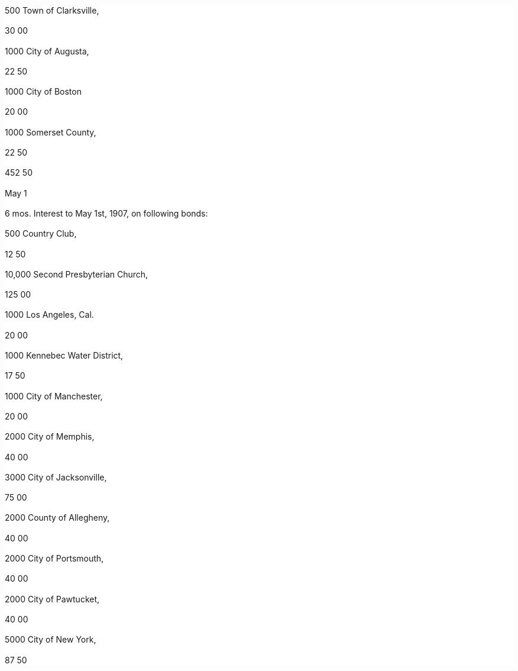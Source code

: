 500 Town of Clarksville,

30 00

1000 City of Augusta,

22 50

1000 City of Boston

20 00

1000 Somerset County,

22 50

452 50

May 1

6 mos. Interest to May 1st, 1907, on following bonds:

500 Country Club,

12 50

10,000 Second Presbyterian Church,

125 00

1000 Los Angeles, Cal.

20 00

1000 Kennebec Water District,

17 50

1000 City of Manchester,

20 00

2000 City of Memphis,

40 00

3000 City of Jacksonville,

75 00

2000 County of Allegheny,

40 00

2000 City of Portsmouth,

40 00

2000 City of Pawtucket,

40 00

5000 City of New York,

87 50
